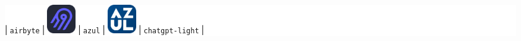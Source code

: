 |           `airbyte`            |       <img src="./assets/airbyte-auto.svg" width="48">       |             `azul`             |          <img src="./assets/azul.svg" width="48">          |        `chatgpt-light`         |